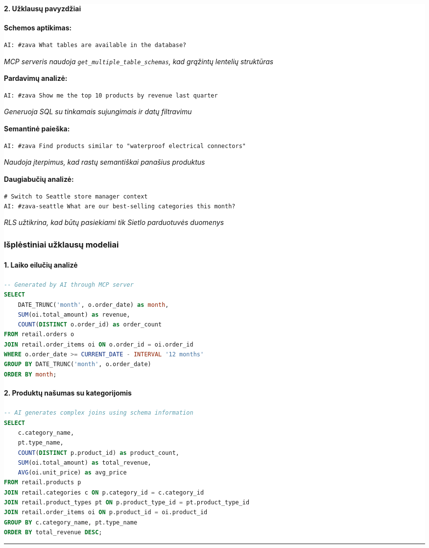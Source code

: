 #### 2. **Užklausų pavyzdžiai**

**Schemos aptikimas:**
```
AI: #zava What tables are available in the database?
```
*MCP serveris naudoja `get_multiple_table_schemas`, kad grąžintų lentelių struktūras*

**Pardavimų analizė:**
```
AI: #zava Show me the top 10 products by revenue last quarter
```
*Generuoja SQL su tinkamais sujungimais ir datų filtravimu*

**Semantinė paieška:**
```
AI: #zava Find products similar to "waterproof electrical connectors"
```
*Naudoja įterpimus, kad rastų semantiškai panašius produktus*

**Daugiabučių analizė:**
```
# Switch to Seattle store manager context
AI: #zava-seattle What are our best-selling categories this month?
```
*RLS užtikrina, kad būtų pasiekiami tik Sietlo parduotuvės duomenys*

### Išplėstiniai užklausų modeliai

#### 1. **Laiko eilučių analizė**
```sql
-- Generated by AI through MCP server
SELECT 
    DATE_TRUNC('month', o.order_date) as month,
    SUM(oi.total_amount) as revenue,
    COUNT(DISTINCT o.order_id) as order_count
FROM retail.orders o
JOIN retail.order_items oi ON o.order_id = oi.order_id
WHERE o.order_date >= CURRENT_DATE - INTERVAL '12 months'
GROUP BY DATE_TRUNC('month', o.order_date)
ORDER BY month;
```

#### 2. **Produktų našumas su kategorijomis**
```sql
-- AI generates complex joins using schema information
SELECT 
    c.category_name,
    pt.type_name,
    COUNT(DISTINCT p.product_id) as product_count,
    SUM(oi.total_amount) as total_revenue,
    AVG(oi.unit_price) as avg_price
FROM retail.products p
JOIN retail.categories c ON p.category_id = c.category_id
JOIN retail.product_types pt ON p.product_type_id = pt.product_type_id
JOIN retail.order_items oi ON p.product_id = oi.product_id
GROUP BY c.category_name, pt.type_name
ORDER BY total_revenue DESC;
```

---